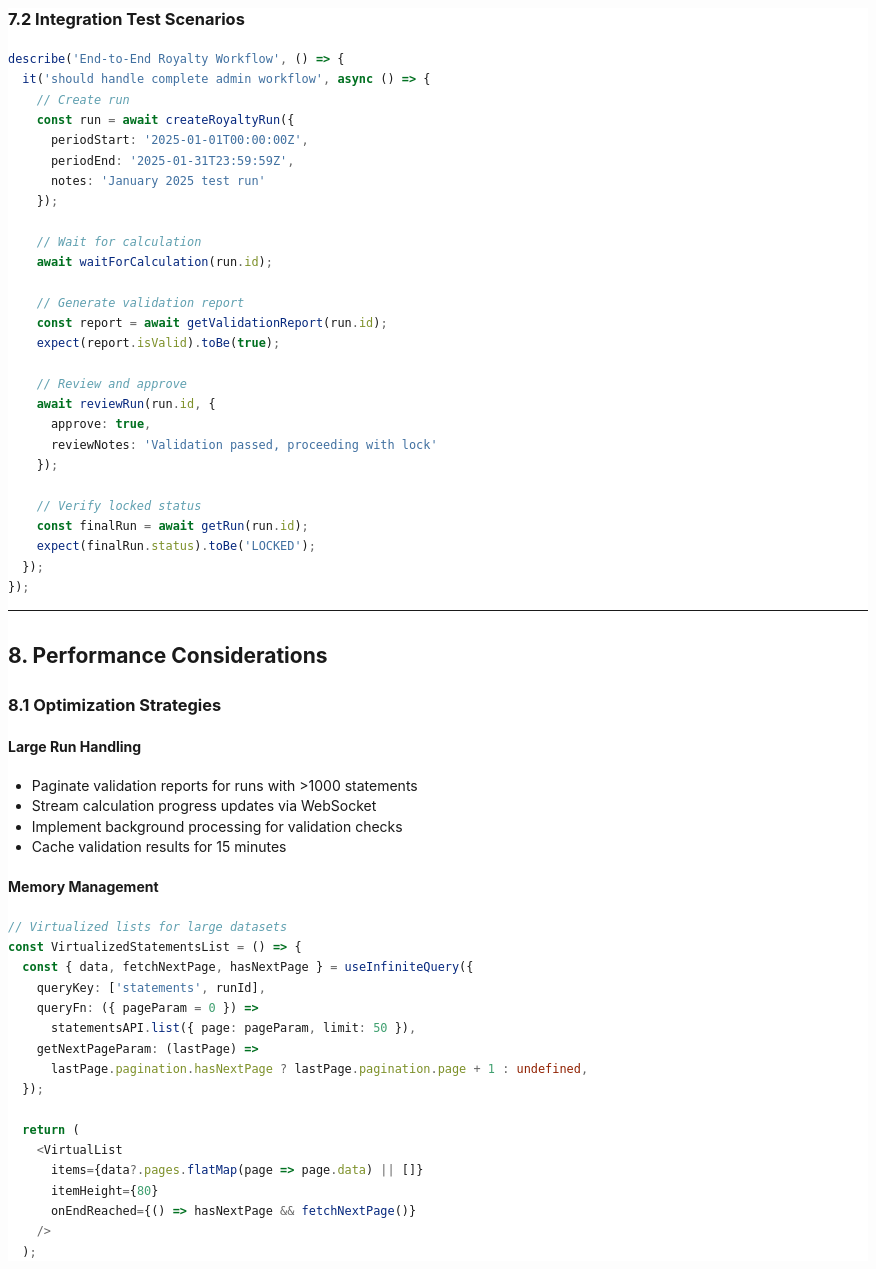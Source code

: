 ### 7.2 Integration Test Scenarios

```typescript
describe('End-to-End Royalty Workflow', () => {
  it('should handle complete admin workflow', async () => {
    // Create run
    const run = await createRoyaltyRun({
      periodStart: '2025-01-01T00:00:00Z',
      periodEnd: '2025-01-31T23:59:59Z',
      notes: 'January 2025 test run'
    });

    // Wait for calculation
    await waitForCalculation(run.id);

    // Generate validation report
    const report = await getValidationReport(run.id);
    expect(report.isValid).toBe(true);

    // Review and approve
    await reviewRun(run.id, {
      approve: true,
      reviewNotes: 'Validation passed, proceeding with lock'
    });

    // Verify locked status
    const finalRun = await getRun(run.id);
    expect(finalRun.status).toBe('LOCKED');
  });
});
```

---

## 8. Performance Considerations

### 8.1 Optimization Strategies

#### Large Run Handling
- Paginate validation reports for runs with >1000 statements
- Stream calculation progress updates via WebSocket
- Implement background processing for validation checks
- Cache validation results for 15 minutes

#### Memory Management
```typescript
// Virtualized lists for large datasets
const VirtualizedStatementsList = () => {
  const { data, fetchNextPage, hasNextPage } = useInfiniteQuery({
    queryKey: ['statements', runId],
    queryFn: ({ pageParam = 0 }) => 
      statementsAPI.list({ page: pageParam, limit: 50 }),
    getNextPageParam: (lastPage) => 
      lastPage.pagination.hasNextPage ? lastPage.pagination.page + 1 : undefined,
  });

  return (
    <VirtualList
      items={data?.pages.flatMap(page => page.data) || []}
      itemHeight={80}
      onEndReached={() => hasNextPage && fetchNextPage()}
    />
  );
```